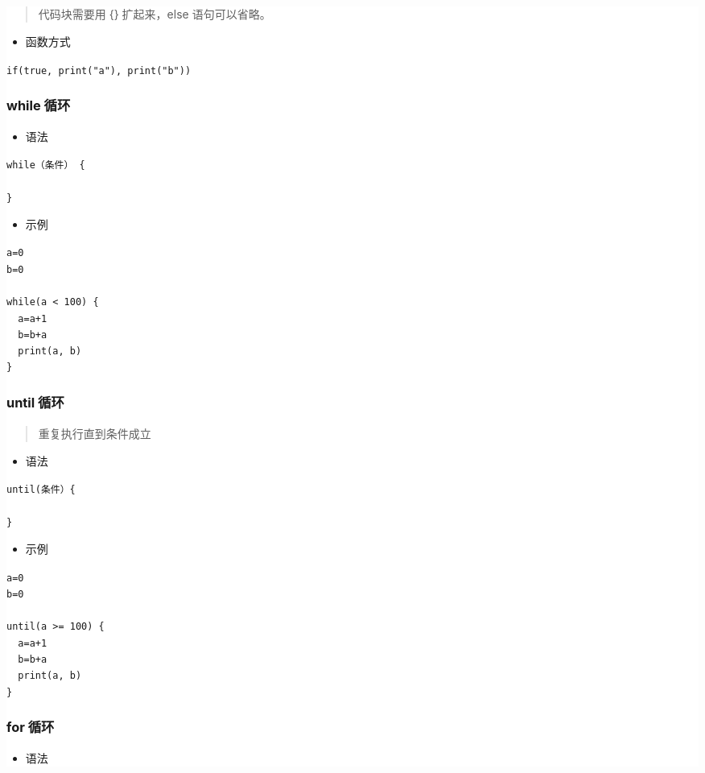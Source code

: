> 代码块需要用 {} 扩起来，else 语句可以省略。

* 函数方式

```
if(true, print("a"), print("b"))
```

### while 循环

* 语法

```
while（条件） {

}
```
* 示例

```
a=0
b=0

while(a < 100) {
  a=a+1
  b=b+a
  print(a, b)
}
```

### until 循环

> 重复执行直到条件成立

* 语法

```
until(条件）{

}
```
* 示例

```
a=0
b=0

until(a >= 100) {
  a=a+1
  b=b+a
  print(a, b)
}
```

### for 循环

* 语法
